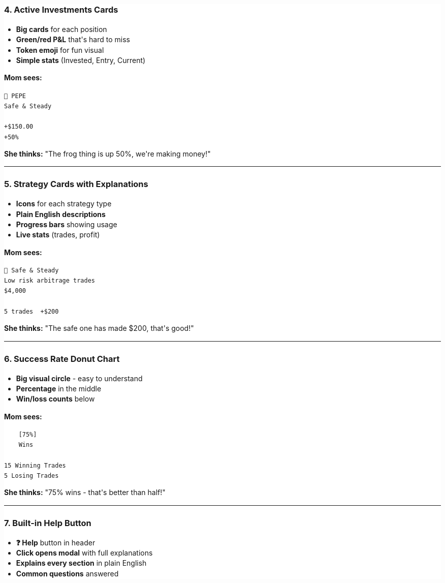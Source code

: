 ### 4. **Active Investments Cards**
- **Big cards** for each position
- **Green/red P&L** that's hard to miss
- **Token emoji** for fun visual
- **Simple stats** (Invested, Entry, Current)

**Mom sees:**
```
🐸 PEPE
Safe & Steady

+$150.00
+50%
```
**She thinks:** "The frog thing is up 50%, we're making money!"

---

### 5. **Strategy Cards with Explanations**
- **Icons** for each strategy type
- **Plain English descriptions**
- **Progress bars** showing usage
- **Live stats** (trades, profit)

**Mom sees:**
```
🏦 Safe & Steady
Low risk arbitrage trades
$4,000

5 trades  +$200
```
**She thinks:** "The safe one has made $200, that's good!"

---

### 6. **Success Rate Donut Chart**
- **Big visual circle** - easy to understand
- **Percentage** in the middle
- **Win/loss counts** below

**Mom sees:**
```
    [75%]
    Wins

15 Winning Trades
5 Losing Trades
```
**She thinks:** "75% wins - that's better than half!"

---

### 7. **Built-in Help Button**
- **❓ Help** button in header
- **Click opens modal** with full explanations
- **Explains every section** in plain English
- **Common questions** answered
